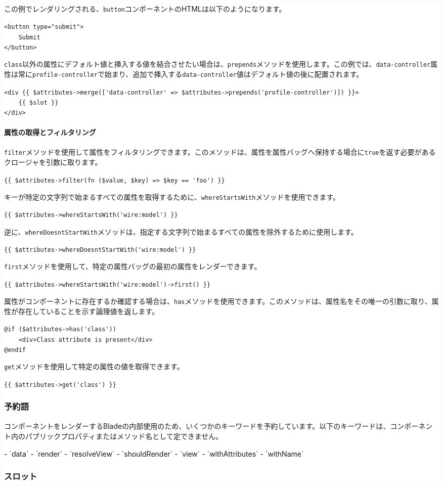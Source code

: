 この例でレンダリングされる、`button`コンポーネントのHTMLは以下のようになります。

    <button type="submit">
        Submit
    </button>

`class`以外の属性にデフォルト値と挿入する値を結合させたい場合は、`prepends`メソッドを使用します。この例では、`data-controller`属性は常に`profile-controller`で始まり、追加で挿入する`data-controller`値はデフォルト値の後に配置されます。

    <div {{ $attributes->merge(['data-controller' => $attributes->prepends('profile-controller')]) }}>
        {{ $slot }}
    </div>

<a name="filtering-attributes"></a>
#### 属性の取得とフィルタリング

`filter`メソッドを使用して属性をフィルタリングできます。このメソッドは、属性を属性バッグへ保持する場合に`true`を返す必要があるクロージャを引数に取ります。

    {{ $attributes->filter(fn ($value, $key) => $key == 'foo') }}

キーが特定の文字列で始まるすべての属性を取得するために、`whereStartsWith`メソッドを使用できます。

    {{ $attributes->whereStartsWith('wire:model') }}

逆に、`whereDoesntStartWith`メソッドは、指定する文字列で始まるすべての属性を除外するために使用します。

    {{ $attributes->whereDoesntStartWith('wire:model') }}

`first`メソッドを使用して、特定の属性バッグの最初の属性をレンダーできます。

    {{ $attributes->whereStartsWith('wire:model')->first() }}

属性がコンポーネントに存在するか確認する場合は、`has`メソッドを使用できます。このメソッドは、属性名をその唯一の引数に取り、属性が存在していることを示す論理値を返します。

    @if ($attributes->has('class'))
        <div>Class attribute is present</div>
    @endif

`get`メソッドを使用して特定の属性の値を取得できます。

    {{ $attributes->get('class') }}

<a name="reserved-keywords"></a>
### 予約語

コンポーネントをレンダーするBladeの内部使用のため、いくつかのキーワードを予約しています。以下のキーワードは、コンポーネント内のパブリックプロパティまたはメソッド名として定できません。

<div class="content-list" markdown="1">
- `data`
- `render`
- `resolveView`
- `shouldRender`
- `view`
- `withAttributes`
- `withName`
</div>

<a name="slots"></a>
### スロット
